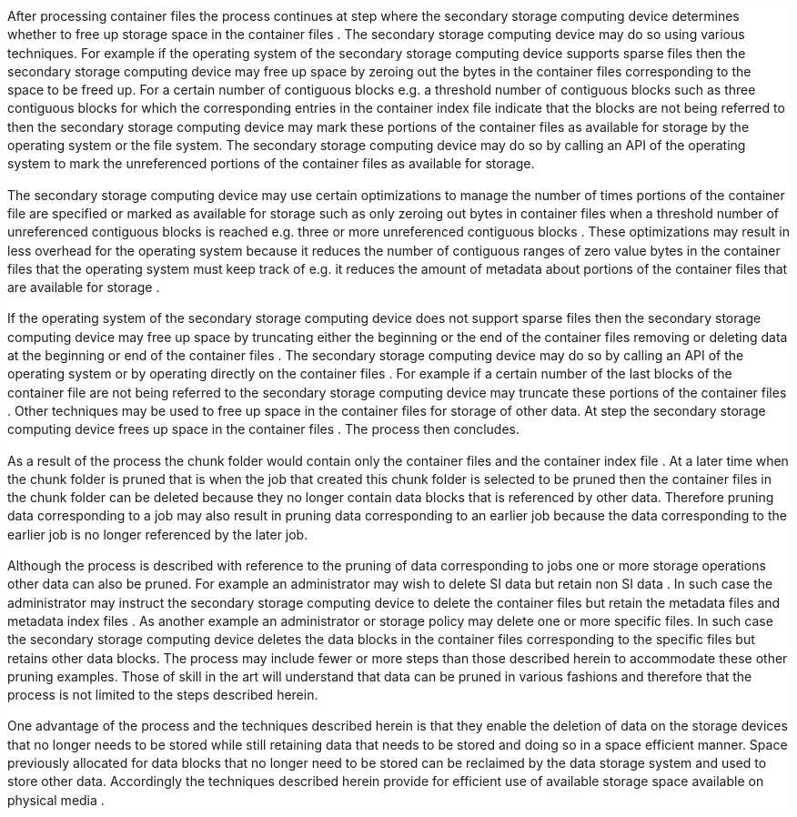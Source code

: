 After processing container files the process continues at step where the secondary storage computing device determines whether to free up storage space in the container files . The secondary storage computing device may do so using various techniques. For example if the operating system of the secondary storage computing device supports sparse files then the secondary storage computing device may free up space by zeroing out the bytes in the container files corresponding to the space to be freed up. For a certain number of contiguous blocks e.g. a threshold number of contiguous blocks such as three contiguous blocks for which the corresponding entries in the container index file indicate that the blocks are not being referred to then the secondary storage computing device may mark these portions of the container files as available for storage by the operating system or the file system. The secondary storage computing device may do so by calling an API of the operating system to mark the unreferenced portions of the container files as available for storage.

The secondary storage computing device may use certain optimizations to manage the number of times portions of the container file are specified or marked as available for storage such as only zeroing out bytes in container files when a threshold number of unreferenced contiguous blocks is reached e.g. three or more unreferenced contiguous blocks . These optimizations may result in less overhead for the operating system because it reduces the number of contiguous ranges of zero value bytes in the container files that the operating system must keep track of e.g. it reduces the amount of metadata about portions of the container files that are available for storage .

If the operating system of the secondary storage computing device does not support sparse files then the secondary storage computing device may free up space by truncating either the beginning or the end of the container files removing or deleting data at the beginning or end of the container files . The secondary storage computing device may do so by calling an API of the operating system or by operating directly on the container files . For example if a certain number of the last blocks of the container file are not being referred to the secondary storage computing device may truncate these portions of the container files . Other techniques may be used to free up space in the container files for storage of other data. At step the secondary storage computing device frees up space in the container files . The process then concludes.

As a result of the process the chunk folder would contain only the container files and the container index file . At a later time when the chunk folder is pruned that is when the job that created this chunk folder is selected to be pruned then the container files in the chunk folder can be deleted because they no longer contain data blocks that is referenced by other data. Therefore pruning data corresponding to a job may also result in pruning data corresponding to an earlier job because the data corresponding to the earlier job is no longer referenced by the later job.

Although the process is described with reference to the pruning of data corresponding to jobs one or more storage operations other data can also be pruned. For example an administrator may wish to delete SI data but retain non SI data . In such case the administrator may instruct the secondary storage computing device to delete the container files but retain the metadata files and metadata index files . As another example an administrator or storage policy may delete one or more specific files. In such case the secondary storage computing device deletes the data blocks in the container files corresponding to the specific files but retains other data blocks. The process may include fewer or more steps than those described herein to accommodate these other pruning examples. Those of skill in the art will understand that data can be pruned in various fashions and therefore that the process is not limited to the steps described herein.

One advantage of the process and the techniques described herein is that they enable the deletion of data on the storage devices that no longer needs to be stored while still retaining data that needs to be stored and doing so in a space efficient manner. Space previously allocated for data blocks that no longer need to be stored can be reclaimed by the data storage system and used to store other data. Accordingly the techniques described herein provide for efficient use of available storage space available on physical media .
